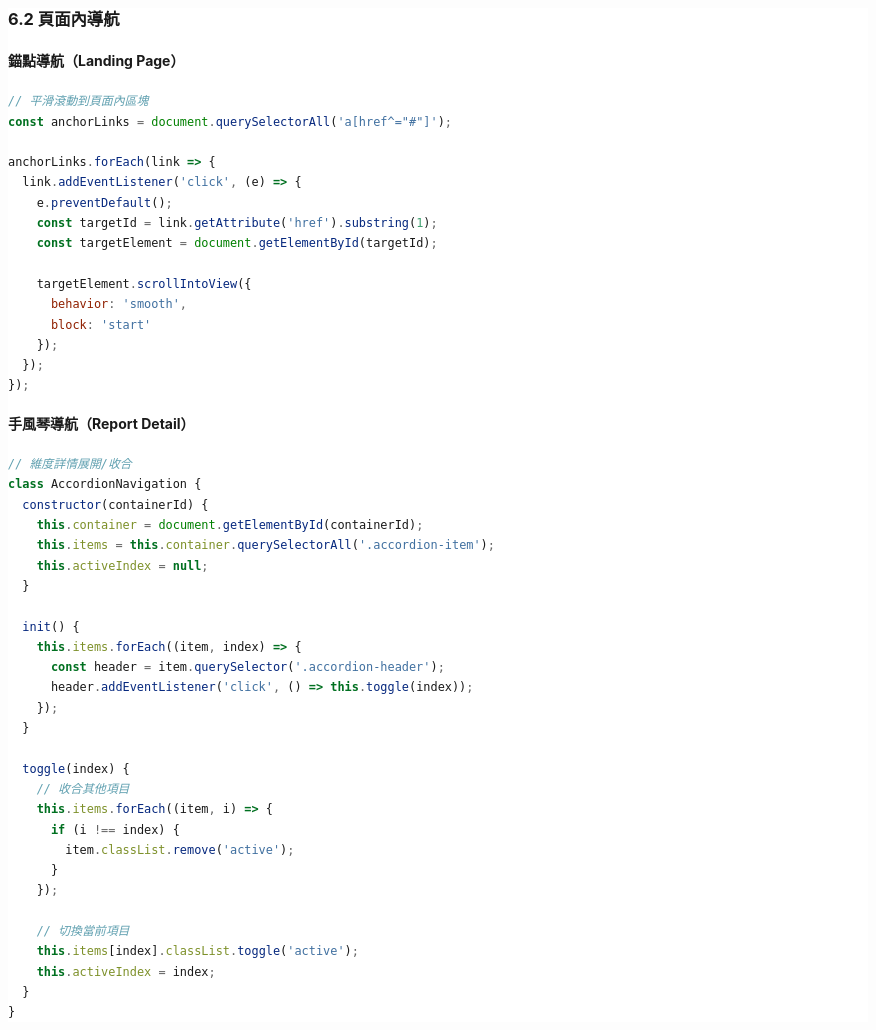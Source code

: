 ### 6.2 頁面內導航

#### 錨點導航（Landing Page）
```javascript
// 平滑滾動到頁面內區塊
const anchorLinks = document.querySelectorAll('a[href^="#"]');

anchorLinks.forEach(link => {
  link.addEventListener('click', (e) => {
    e.preventDefault();
    const targetId = link.getAttribute('href').substring(1);
    const targetElement = document.getElementById(targetId);
    
    targetElement.scrollIntoView({
      behavior: 'smooth',
      block: 'start'
    });
  });
});
```

#### 手風琴導航（Report Detail）
```javascript
// 維度詳情展開/收合
class AccordionNavigation {
  constructor(containerId) {
    this.container = document.getElementById(containerId);
    this.items = this.container.querySelectorAll('.accordion-item');
    this.activeIndex = null;
  }
  
  init() {
    this.items.forEach((item, index) => {
      const header = item.querySelector('.accordion-header');
      header.addEventListener('click', () => this.toggle(index));
    });
  }
  
  toggle(index) {
    // 收合其他項目
    this.items.forEach((item, i) => {
      if (i !== index) {
        item.classList.remove('active');
      }
    });
    
    // 切換當前項目
    this.items[index].classList.toggle('active');
    this.activeIndex = index;
  }
}
```
